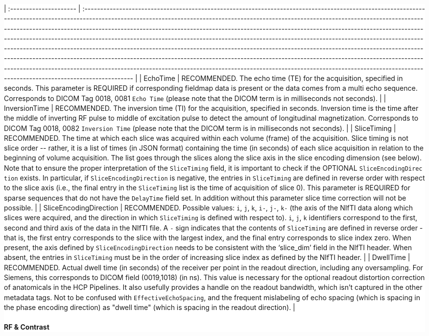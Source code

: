 | :--------------------- | :----------------------------------------------------------------------------------------------------------------------------------------------------------------------------------------------------------------------------------------------------------------------------------------------------------------------------------------------------------------------------------------------------------------------------------------------------------------------------------------------------------------------------------------------------------------------------------------------------------------------------------------------------------------------------------------------------------------------------------------------------------------------------------------------------------------------------------------------------------------------------------------------------------------------------------------------------------------------------------- |
| EchoTime               | RECOMMENDED. The echo time (TE) for the acquisition, specified in seconds. This parameter is REQUIRED if corresponding fieldmap data is present or the data comes from a multi echo sequence. Corresponds to DICOM Tag 0018, 0081 `Echo Time` (please note that the DICOM term is in milliseconds not seconds).                                                                                                                                                                                                                                                                                                                                                                                                                                                                                                                                                                                                                                                                      |
| InversionTime          | RECOMMENDED. The inversion time (TI) for the acquisition, specified in seconds. Inversion time is the time after the middle of inverting RF pulse to middle of excitation pulse to detect the amount of longitudinal magnetization. Corresponds to DICOM Tag 0018, 0082 `Inversion Time` (please note that the DICOM term is in milliseconds not seconds).                                                                                                                                                                                                                                                                                                                                                                                                                                                                                                                                                                                                                           |
| SliceTiming            | RECOMMENDED. The time at which each slice was acquired within each volume (frame) of the acquisition. Slice timing is not slice order -- rather, it is a list of times (in JSON format) containing the time (in seconds) of each slice acquisition in relation to the beginning of volume acquisition. The list goes through the slices along the slice axis in the slice encoding dimension (see below). Note that to ensure the proper interpretation of the `SliceTiming` field, it is important to check if the OPTIONAL `SliceEncodingDirection` exists. In particular, if `SliceEncodingDirection` is negative, the entries in `SliceTiming` are defined in reverse order with respect to the slice axis (i.e., the final entry in the `SliceTiming` list is the time of acquisition of slice 0). This parameter is REQUIRED for sparse sequences that do not have the `DelayTime` field set. In addition without this parameter slice time correction will not be possible.   |
| SliceEncodingDirection | RECOMMENDED. Possible values: `i`, `j`, `k`, `i-`, `j-`, `k-` (the axis of the NIfTI data along which slices were acquired, and the direction in which `SliceTiming` is defined with respect to). `i`, `j`, `k` identifiers correspond to the first, second and third axis of the data in the NIfTI file. A `-` sign indicates that the contents of `SliceTiming` are defined in reverse order - that is, the first entry corresponds to the slice with the largest index, and the final entry corresponds to slice index zero. When present, the axis defined by `SliceEncodingDirection` needs to be consistent with the ‘slice_dim’ field in the NIfTI header. When absent, the entries in `SliceTiming` must be in the order of increasing slice index as defined by the NIfTI header.                                                                                                                                                                                           |
| DwellTime              | RECOMMENDED. Actual dwell time (in seconds) of the receiver per point in the readout direction, including any oversampling. For Siemens, this corresponds to DICOM field (0019,1018) (in ns). This value is necessary for the optional readout distortion correction of anatomicals in the HCP Pipelines. It also usefully provides a handle on the readout bandwidth, which isn’t captured in the other metadata tags. Not to be confused with `EffectiveEchoSpacing`, and the frequent mislabeling of echo spacing (which is spacing in the phase encoding direction) as "dwell time" (which is spacing in the readout direction).                                                                                                                                                                                                                                                                                                                                                 |

#### RF & Contrast
